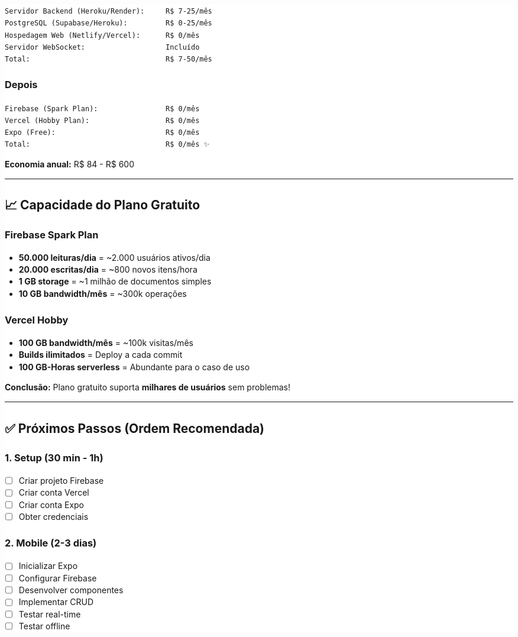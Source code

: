 ```
Servidor Backend (Heroku/Render):     R$ 7-25/mês
PostgreSQL (Supabase/Heroku):         R$ 0-25/mês
Hospedagem Web (Netlify/Vercel):      R$ 0/mês
Servidor WebSocket:                   Incluído
Total:                                R$ 7-50/mês
```

### Depois

```
Firebase (Spark Plan):                R$ 0/mês
Vercel (Hobby Plan):                  R$ 0/mês
Expo (Free):                          R$ 0/mês
Total:                                R$ 0/mês ✨
```

**Economia anual:** R$ 84 - R$ 600

---

## 📈 Capacidade do Plano Gratuito

### Firebase Spark Plan

- **50.000 leituras/dia** = ~2.000 usuários ativos/dia
- **20.000 escritas/dia** = ~800 novos itens/hora
- **1 GB storage** = ~1 milhão de documentos simples
- **10 GB bandwidth/mês** = ~300k operações

### Vercel Hobby

- **100 GB bandwidth/mês** = ~100k visitas/mês
- **Builds ilimitados** = Deploy a cada commit
- **100 GB-Horas serverless** = Abundante para o caso de uso

**Conclusão:** Plano gratuito suporta **milhares de usuários** sem problemas!

---

## ✅ Próximos Passos (Ordem Recomendada)

### 1. Setup (30 min - 1h)

- [ ] Criar projeto Firebase
- [ ] Criar conta Vercel
- [ ] Criar conta Expo
- [ ] Obter credenciais

### 2. Mobile (2-3 dias)

- [ ] Inicializar Expo
- [ ] Configurar Firebase
- [ ] Desenvolver componentes
- [ ] Implementar CRUD
- [ ] Testar real-time
- [ ] Testar offline
